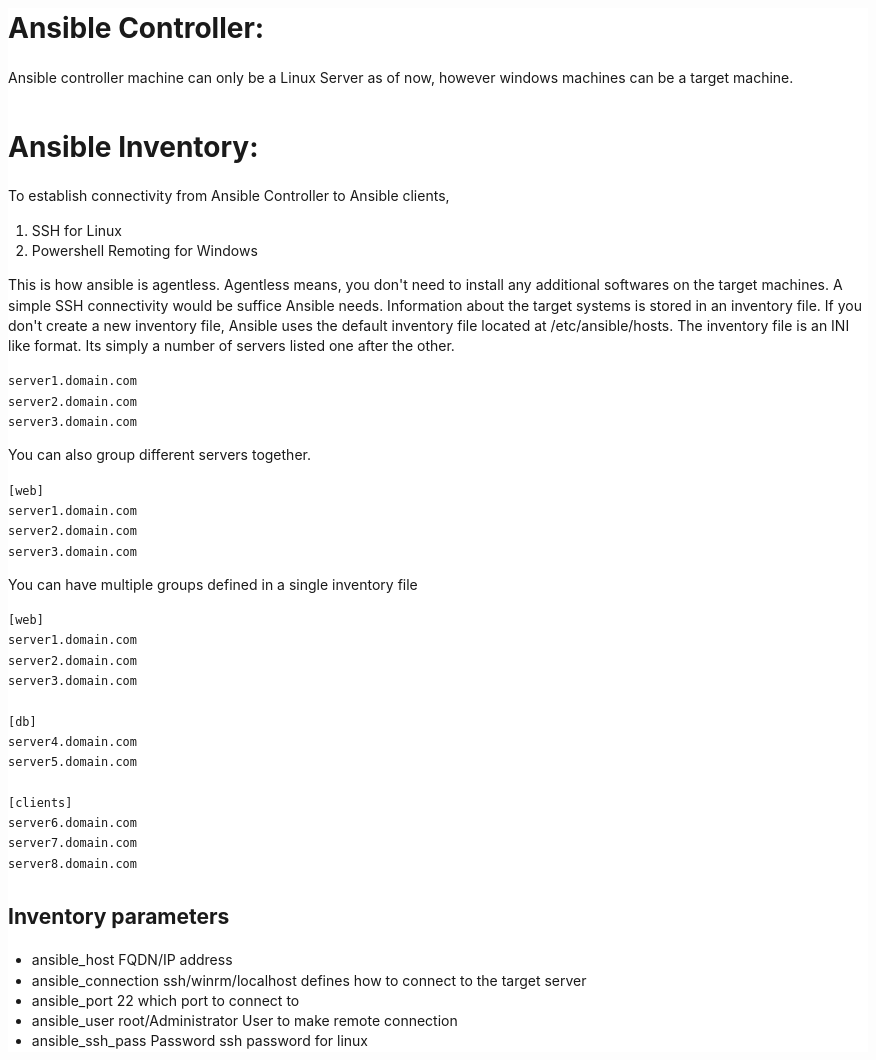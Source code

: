 # Ansible Controller:
Ansible controller machine can only be a Linux Server as of now, however windows machines can be a target machine.
  	
# Ansible Inventory:
To establish connectivity from Ansible Controller to Ansible clients,
1) SSH for Linux
2) Powershell Remoting for Windows

This is how ansible is agentless. Agentless means, you don't need to install any additional softwares on the target machines.
A simple SSH connectivity would be suffice Ansible needs.
Information about the target systems is stored in an inventory file.
If you don't create a new inventory file, Ansible uses the default inventory file located at /etc/ansible/hosts.
The inventory file is an INI like format.
Its simply a number of servers listed one after the other.
```
server1.domain.com
server2.domain.com
server3.domain.com
```

You can also group different servers together.
```
[web]
server1.domain.com
server2.domain.com
server3.domain.com
```

You can have multiple groups defined in a single inventory file
```
[web]
server1.domain.com
server2.domain.com
server3.domain.com

[db]
server4.domain.com
server5.domain.com

[clients]
server6.domain.com
server7.domain.com
server8.domain.com
```
## Inventory parameters
- ansible_host				FQDN/IP address
- ansible_connection		ssh/winrm/localhost			defines how to connect to the target server
- ansible_port				22							which port to connect to
- ansible_user				root/Administrator			User to make remote connection
- ansible_ssh_pass			Password					ssh password for linux
